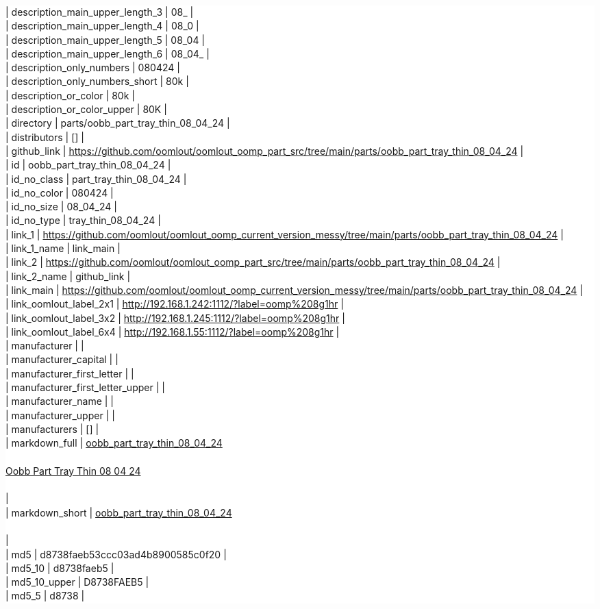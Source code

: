 | description_main_upper_length_3 | 08_ |  
| description_main_upper_length_4 | 08_0 |  
| description_main_upper_length_5 | 08_04 |  
| description_main_upper_length_6 | 08_04_ |  
| description_only_numbers | 080424 |  
| description_only_numbers_short | 80k |  
| description_or_color | 80k |  
| description_or_color_upper | 80K |  
| directory | parts/oobb_part_tray_thin_08_04_24 |  
| distributors | [] |  
| github_link | https://github.com/oomlout/oomlout_oomp_part_src/tree/main/parts/oobb_part_tray_thin_08_04_24 |  
| id | oobb_part_tray_thin_08_04_24 |  
| id_no_class | part_tray_thin_08_04_24 |  
| id_no_color | 080424 |  
| id_no_size | 08_04_24 |  
| id_no_type | tray_thin_08_04_24 |  
| link_1 | https://github.com/oomlout/oomlout_oomp_current_version_messy/tree/main/parts/oobb_part_tray_thin_08_04_24 |  
| link_1_name | link_main |  
| link_2 | https://github.com/oomlout/oomlout_oomp_part_src/tree/main/parts/oobb_part_tray_thin_08_04_24 |  
| link_2_name | github_link |  
| link_main | https://github.com/oomlout/oomlout_oomp_current_version_messy/tree/main/parts/oobb_part_tray_thin_08_04_24 |  
| link_oomlout_label_2x1 | http://192.168.1.242:1112/?label=oomp%208g1hr |  
| link_oomlout_label_3x2 | http://192.168.1.245:1112/?label=oomp%208g1hr |  
| link_oomlout_label_6x4 | http://192.168.1.55:1112/?label=oomp%208g1hr |  
| manufacturer |  |  
| manufacturer_capital |  |  
| manufacturer_first_letter |  |  
| manufacturer_first_letter_upper |  |  
| manufacturer_name |  |  
| manufacturer_upper |  |  
| manufacturers | [] |  
| markdown_full | [oobb_part_tray_thin_08_04_24](https://github.com/oomlout/oomlout_oomp_current_version_messy/tree/main/parts/oobb_part_tray_thin_08_04_24)<br>[](https://github.com/oomlout/oomlout_oomp_current_version_messy/tree/main/parts/oobb_part_tray_thin_08_04_24)<br>[Oobb Part Tray Thin 08 04 24](https://github.com/oomlout/oomlout_oomp_current_version_messy/tree/main/parts/oobb_part_tray_thin_08_04_24)<br><br> |  
| markdown_short | [oobb_part_tray_thin_08_04_24](https://github.com/oomlout/oomlout_oomp_current_version_messy/tree/main/parts/oobb_part_tray_thin_08_04_24)<br><br> |  
| md5 | d8738faeb53ccc03ad4b8900585c0f20 |  
| md5_10 | d8738faeb5 |  
| md5_10_upper | D8738FAEB5 |  
| md5_5 | d8738 |  